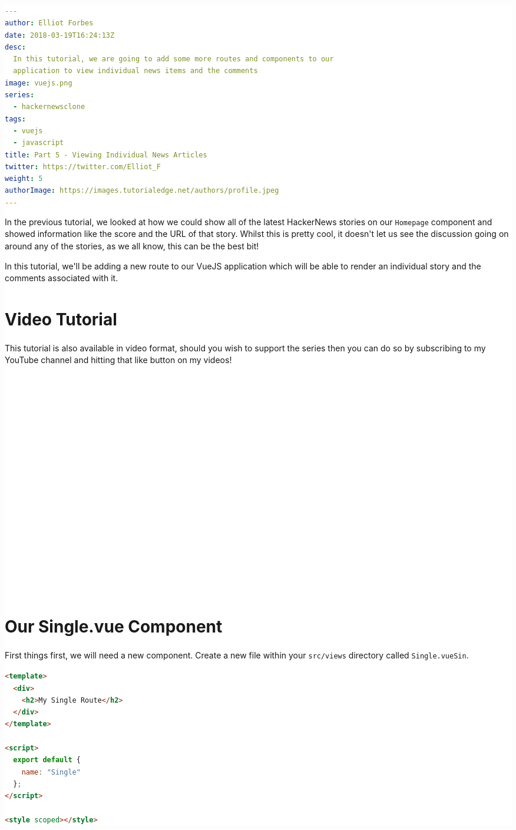 ```yaml
---
author: Elliot Forbes
date: 2018-03-19T16:24:13Z
desc:
  In this tutorial, we are going to add some more routes and components to our
  application to view individual news items and the comments
image: vuejs.png
series:
  - hackernewsclone
tags:
  - vuejs
  - javascript
title: Part 5 - Viewing Individual News Articles
twitter: https://twitter.com/Elliot_F
weight: 5
authorImage: https://images.tutorialedge.net/authors/profile.jpeg
---
```


In the previous tutorial, we looked at how we could show all of the latest
HackerNews stories on our `Homepage` component and showed information like the
score and the URL of that story. Whilst this is pretty cool, it doesn't let us
see the discussion going on around any of the stories, as we all know, this can
be the best bit!

In this tutorial, we'll be adding a new route to our VueJS application which
will be able to render an individual story and the comments associated with it.

# Video Tutorial

This tutorial is also available in video format, should you wish to support the
series then you can do so by subscribing to my YouTube channel and hitting that
like button on my videos!

<div style="position:relative;height:0;padding-bottom:42.76%"><iframe src="https://www.youtube.com/embed/weR4NFFgrOo?ecver=2" style="position:absolute;width:100%;height:100%;left:0" width="842" height="360" frameborder="0" allow="autoplay; encrypted-media" allowfullscreen></iframe></div>

# Our Single.vue Component

First things first, we will need a new component. Create a new file within your
`src/views` directory called `Single.vueSin`.

```html
<template>
  <div>
    <h2>My Single Route</h2>
  </div>
</template>

<script>
  export default {
    name: "Single"
  };
</script>

<style scoped></style>
```
